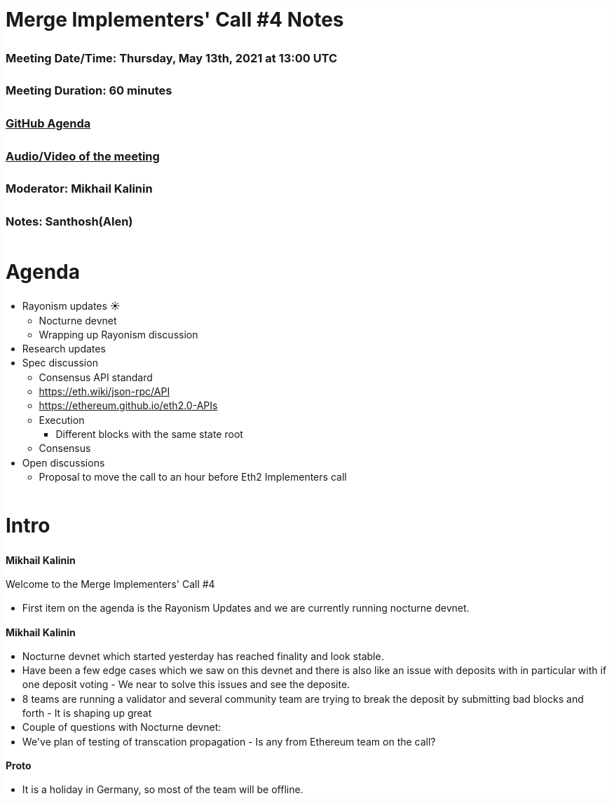 
# Merge Implementers' Call #4 Notes

### Meeting Date/Time: Thursday, May 13th, 2021 at 13:00 UTC
### Meeting Duration: 60 minutes
### [GitHub Agenda](https://github.com/ethereum/pm/issues/316)
### [Audio/Video of the meeting](https://youtu.be/uzjhLPtvTMQ)
### Moderator: Mikhail Kalinin
### Notes: Santhosh(Alen)

# Agenda
- Rayonism updates ☀️
  - Nocturne devnet
  - Wrapping up Rayonism discussion
- Research updates
- Spec discussion
  - Consensus API standard
   - https://eth.wiki/json-rpc/API
   - https://ethereum.github.io/eth2.0-APIs
  - Execution
    - Different blocks with the same state root
  - Consensus  
 - Open discussions
   - Proposal to move the call to an hour before Eth2 Implementers call
   
# Intro
**Mikhail Kalinin**

Welcome to the Merge Implementers' Call #4
* First item on the agenda is the Rayonism Updates and we are currently running nocturne devnet.

**Mikhail Kalinin**
* Nocturne devnet which started yesterday has reached finality and look stable.
* Have been a few edge cases which we saw on this devnet and there is also like an issue with deposits with in particular with if one deposit voting - We near to solve this issues and see the deposite.
* 8 teams are running a validator and several community team are trying to break the deposit by submitting bad blocks and forth - It is shaping up great
* Couple of questions with Nocturne devnet: 
 * We've plan of testing of transcation propagation - Is any from Ethereum team on the call?
 
**Proto**
* It is a holiday in Germany, so most of the team will be offline.
